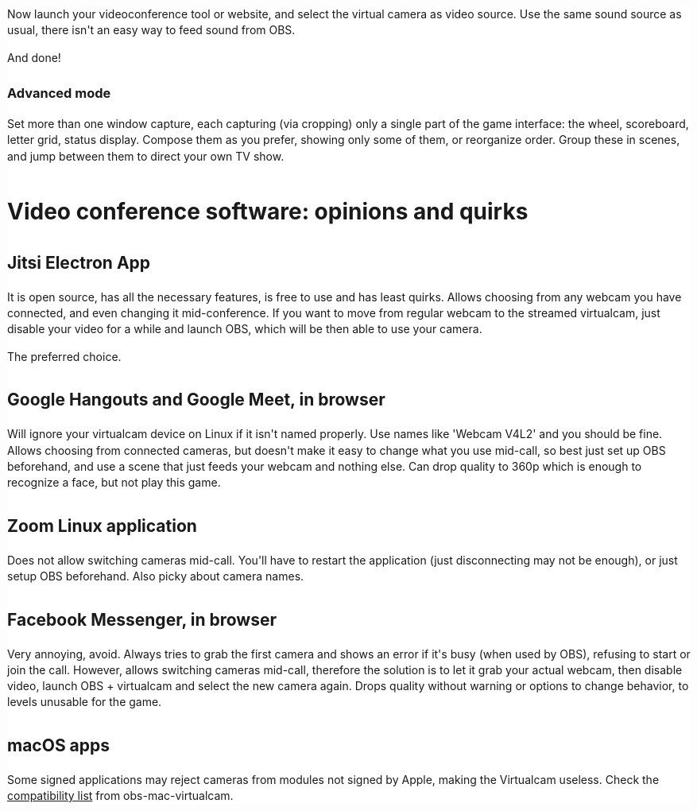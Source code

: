 Now launch your videoconference tool or website, and select the virtual camera as video source. Use the same sound source as usual, there isn't an easy way to feed sound from OBS.

And done!

### Advanced mode

Set more than one window capture, each capturing (via cropping) only a single part of the game interface: the wheel, scoreboard, letter grid, status display. Compose them as you prefer, showing only some of them, or reorganize order. Group these in scenes, and jump between them to direct your own TV show.

# Video conference software: opinions and quirks

## Jitsi Electron App

It is open source, has all the necessary features, is free to use and has least quirks. Allows choosing from any webcam you have connected, and even changing it mid-conference. If you want to move from regular webcam to the streamed virtualcam, just disable your video for a while and launch OBS, which will be then able to use your camera.

The preferred choice.

## Google Hangouts and Google Meet, in browser

Will ignore your virtualcam device on Linux if it isn't named properly. Use names like 'Webcam V4L2' and you should be fine. Allows choosing from connected cameras, but doesn't make it easy to change what you use mid-call, so best just set up OBS beforehand, and use a scene that just feeds your webcam and nothing else. Can drop quality to 360p which is enough to recognize a face, but not play this game.

## Zoom Linux application

Does not allow switching cameras mid-call. You'll have to restart the application (just disconnecting may not be enough), or just setup OBS beforehand. Also picky about camera names.

## Facebook Messenger, in browser

Very annoying, avoid. Always tries to grab the first camera and shows an error if it's busy (when used by OBS), refusing to start or join the call. However, allows switching cameras mid-call, therefore the solution is to let it grab your actual webcam, then disable video, launch OBS + virtualcam and select the new camera again. Drops quality without warning or options to change behavior, to levels unusable for the game.

## macOS apps

Some signed applications may reject cameras from modules not signed by Apple, making the Virtualcam useless. Check the [compatibility list](https://github.com/johnboiles/obs-mac-virtualcam/wiki/Compatibility) from obs-mac-virtualcam.
